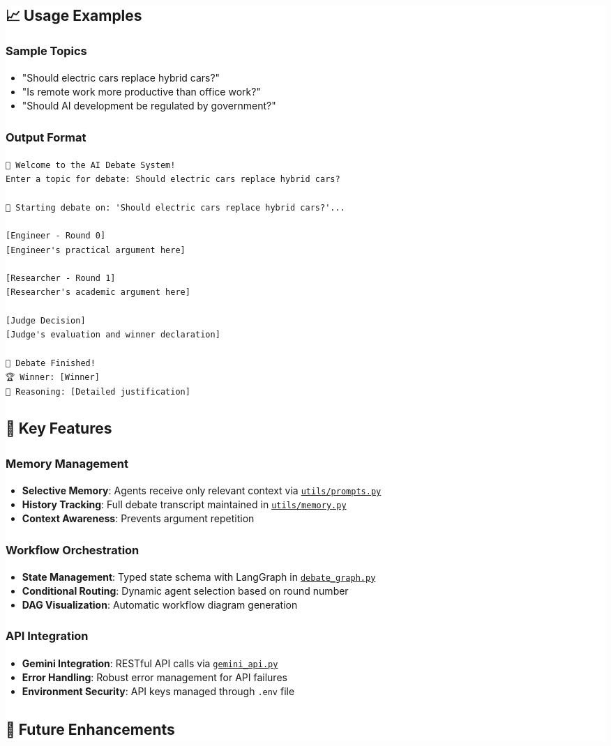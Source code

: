 ```mermaid
```

## 📈 Usage Examples

### Sample Topics
- "Should electric cars replace hybrid cars?"
- "Is remote work more productive than office work?"
- "Should AI development be regulated by government?"

### Output Format
```
🎤 Welcome to the AI Debate System!
Enter a topic for debate: Should electric cars replace hybrid cars?

🧠 Starting debate on: 'Should electric cars replace hybrid cars?'...

[Engineer - Round 0]
[Engineer's practical argument here]

[Researcher - Round 1]  
[Researcher's academic argument here]

[Judge Decision]
[Judge's evaluation and winner declaration]

🧾 Debate Finished!
🏆 Winner: [Winner]
🧠 Reasoning: [Detailed justification]
```

## 🔧 Key Features

### Memory Management
- **Selective Memory**: Agents receive only relevant context via [`utils/prompts.py`](utils/prompts.py)
- **History Tracking**: Full debate transcript maintained in [`utils/memory.py`](utils/memory.py)
- **Context Awareness**: Prevents argument repetition

### Workflow Orchestration
- **State Management**: Typed state schema with LangGraph in [`debate_graph.py`](debate_graph.py)
- **Conditional Routing**: Dynamic agent selection based on round number
- **DAG Visualization**: Automatic workflow diagram generation

### API Integration
- **Gemini Integration**: RESTful API calls via [`gemini_api.py`](gemini_api.py)
- **Error Handling**: Robust error management for API failures
- **Environment Security**: API keys managed through `.env` file

## 🎯 Future Enhancements
